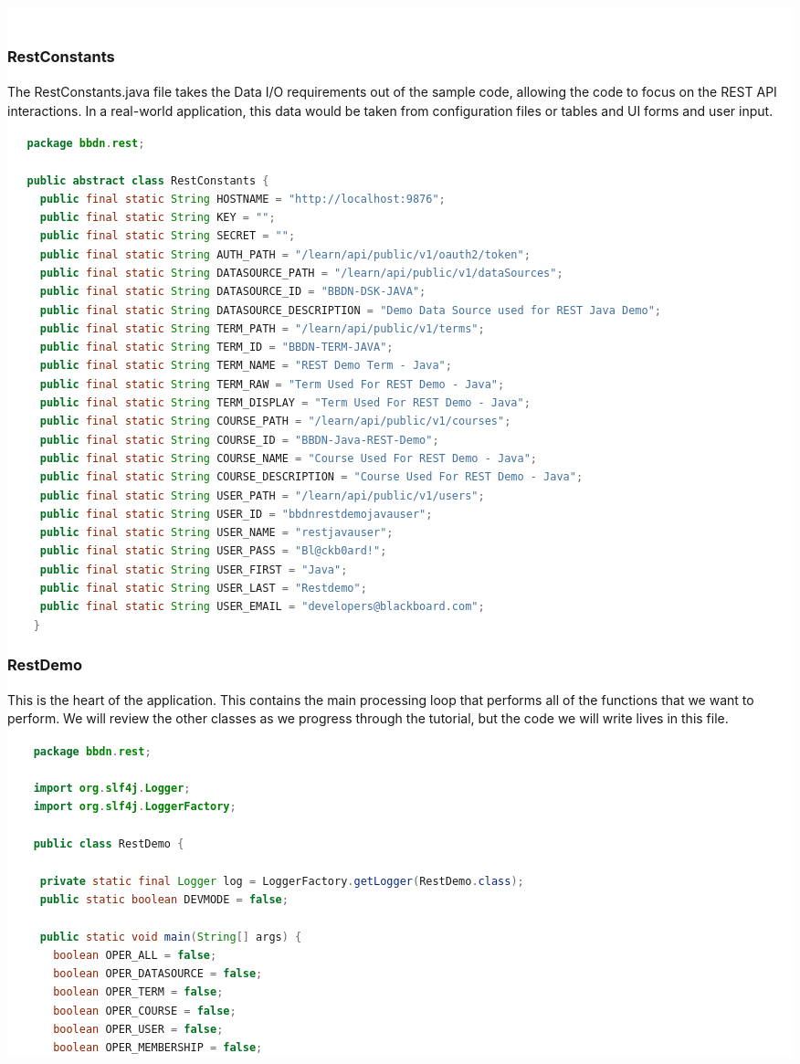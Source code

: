 <br/>

### RestConstants

The RestConstants.java file takes the Data I/O requirements out of the sample
code, allowing the code to focus on the REST API interactions. In a real-world
application, this data would be taken from configuration files or tables and
UI forms and user input.

~~~ java
   package bbdn.rest;
   
   public abstract class RestConstants {
     public final static String HOSTNAME = "http://localhost:9876";
     public final static String KEY = "";
     public final static String SECRET = "";
     public final static String AUTH_PATH = "/learn/api/public/v1/oauth2/token";
     public final static String DATASOURCE_PATH = "/learn/api/public/v1/dataSources";
     public final static String DATASOURCE_ID = "BBDN-DSK-JAVA";
     public final static String DATASOURCE_DESCRIPTION = "Demo Data Source used for REST Java Demo";
     public final static String TERM_PATH = "/learn/api/public/v1/terms";
     public final static String TERM_ID = "BBDN-TERM-JAVA";
     public final static String TERM_NAME = "REST Demo Term - Java";
     public final static String TERM_RAW = "Term Used For REST Demo - Java";
     public final static String TERM_DISPLAY = "Term Used For REST Demo - Java";
     public final static String COURSE_PATH = "/learn/api/public/v1/courses";
     public final static String COURSE_ID = "BBDN-Java-REST-Demo";
     public final static String COURSE_NAME = "Course Used For REST Demo - Java";
     public final static String COURSE_DESCRIPTION = "Course Used For REST Demo - Java";
     public final static String USER_PATH = "/learn/api/public/v1/users";
     public final static String USER_ID = "bbdnrestdemojavauser";
     public final static String USER_NAME = "restjavauser";
     public final static String USER_PASS = "Bl@ckb0ard!";
     public final static String USER_FIRST = "Java";
     public final static String USER_LAST = "Restdemo";
     public final static String USER_EMAIL = "developers@blackboard.com";
    }
~~~

### RestDemo

This is the heart of the application. This contains the main processing loop
that performs all of the functions that we want to perform. We will review the
other classes as we progress through the tutorial, but the code we will write
lives in this file.

~~~ java
    package bbdn.rest;
    
    import org.slf4j.Logger;
    import org.slf4j.LoggerFactory;
    
    public class RestDemo {
     
     private static final Logger log = LoggerFactory.getLogger(RestDemo.class);
     public static boolean DEVMODE = false;
     
     public static void main(String[] args) {
       boolean OPER_ALL = false;
       boolean OPER_DATASOURCE = false;
       boolean OPER_TERM = false;
       boolean OPER_COURSE = false;
       boolean OPER_USER = false;
       boolean OPER_MEMBERSHIP = false;
~~~